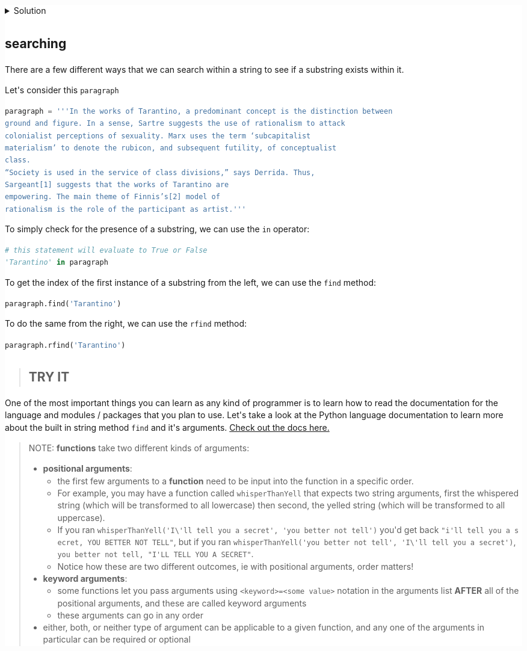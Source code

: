 <details><summary>Solution</summary></details>

## searching

There are a few different ways that we can search within a string to see if a substring exists within it.

Let's consider this `paragraph`

```python
paragraph = '''In the works of Tarantino, a predominant concept is the distinction between
ground and figure. In a sense, Sartre suggests the use of rationalism to attack
colonialist perceptions of sexuality. Marx uses the term ‘subcapitalist
materialism’ to denote the rubicon, and subsequent futility, of conceptualist
class.
“Society is used in the service of class divisions,” says Derrida. Thus,
Sargeant[1] suggests that the works of Tarantino are
empowering. The main theme of Finnis’s[2] model of
rationalism is the role of the participant as artist.'''
```

To simply check for the presence of a substring, we can use the `in` operator:

```python
# this statement will evaluate to True or False
'Tarantino' in paragraph
```

To get the index of the first instance of a substring from the left, we can use the `find` method:

```python
paragraph.find('Tarantino')
```

To do the same from the right, we can use the `rfind` method:

```python
paragraph.rfind('Tarantino')
```

> ## TRY IT

One of the most important things you can learn as any kind of programmer is to learn how to read the documentation for the language and modules / packages that you plan to use. Let's take a look at the Python language documentation to learn more about the built in string method `find` and it's arguments. [Check out the docs here.](https://docs.python.org/2/library/stdtypes.html#str.find)

> NOTE: **functions** take two different kinds of arguments: 
> - **positional arguments**: 
>   - the first few arguments to a **function** need to be input into the function in a specific order. 
>   - For example, you may have a function called `whisperThanYell` that expects two string arguments, first the whispered string (which will be transformed to all lowercase) then second, the yelled string (which will be transformed to all uppercase). 
>   - If you ran `whisperThanYell('I\'ll tell you a secret', 'you better not tell')` you'd get back `"i'll tell you a secret, YOU BETTER NOT TELL"`, but if you ran `whisperThanYell('you better not tell', 'I\'ll tell you a secret')`, `you better not tell, "I'LL TELL YOU A SECRET"`. 
>   - Notice how these are two different outcomes, ie with positional arguments, order matters!
> - **keyword arguments**:
>   - some functions let you pass arguments using `<keyword>=<some value>` notation in the arguments list **AFTER** all of the positional arguments, and these are called keyword arguments
>   - these arguments can go in any order
> - either, both, or neither type of argument can be applicable to a given function, and any one of the arguments in particular can be required or optional
